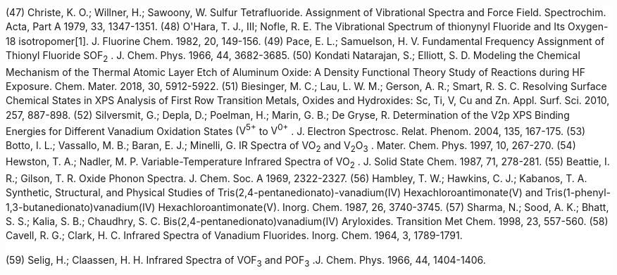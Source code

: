 (47) Christe, K. O.; Willner, H.; Sawoony, W. Sulfur Tetrafluoride. Assignment of Vibrational Spectra and Force Field. Spectrochim. Acta, Part A 1979, 33, 1347-1351. 
(48) O'Hara, T. J., III; Nofle, R. E. The Vibrational Spectrum of thionynyl Fluoride and Its Oxygen-18 isotropomer[1]. J. Fluorine Chem. 1982, 20, 149-156. 
(49) Pace, E. L.; Samuelson, H. V. Fundamental Frequency Assignment of Thionyl Fluoride  $\mathrm{SOF}_2$ . J. Chem. Phys. 1966, 44, 3682-3685. 
(50) Kondati Natarajan, S.; Elliott, S. D. Modeling the Chemical Mechanism of the Thermal Atomic Layer Etch of Aluminum Oxide: A Density Functional Theory Study of Reactions during HF Exposure. Chem. Mater. 2018, 30, 5912-5922. 
(51) Biesinger, M. C.; Lau, L. W. M.; Gerson, A. R.; Smart, R. S. C. Resolving Surface Chemical States in XPS Analysis of First Row Transition Metals, Oxides and Hydroxides: Sc, Ti, V, Cu and Zn. Appl. Surf. Sci. 2010, 257, 887-898. 
(52) Silversmit, G.; Depla, D.; Poelman, H.; Marin, G. B.; De Gryse, R. Determination of the V2p XPS Binding Energies for Different Vanadium Oxidation States  $\mathrm{(V^{5 + }}$  to  $\mathrm{V^{0 + }}$ . J. Electron Spectrosc. Relat. Phenom. 2004, 135, 167-175. 
(53) Botto, I. L.; Vassallo, M. B.; Baran, E. J.; Minelli, G. IR Spectra of  $\mathrm{VO}_2$  and  $\mathrm{V}_2\mathrm{O}_3$ . Mater. Chem. Phys. 1997, 10, 267-270. 
(54) Hewston, T. A.; Nadler, M. P. Variable-Temperature Infrared Spectra of  $\mathrm{VO}_2$ . J. Solid State Chem. 1987, 71, 278-281. 
(55) Beattie, I. R.; Gilson, T. R. Oxide Phonon Spectra. J. Chem. Soc. A 1969, 2322-2327. 
(56) Hambley, T. W.; Hawkins, C. J.; Kabanos, T. A. Synthetic, Structural, and Physical Studies of Tris(2,4-pentanedionato)-vanadium(IV) Hexachloroantimonate(V) and Tris(1-phenyl-1,3-butanedionato)vanadium(IV) Hexachloroantimonate(V). Inorg. Chem. 1987, 26, 3740-3745. 
(57) Sharma, N.; Sood, A. K.; Bhatt, S. S.; Kalia, S. B.; Chaudhry, S. C. Bis(2,4-pentanedionato)vanadium(IV) Aryloxides. Transition Met Chem. 1998, 23, 557-560. 
(58) Cavell, R. G.; Clark, H. C. Infrared Spectra of Vanadium Fluorides. Inorg. Chem. 1964, 3, 1789-1791.

(59) Selig, H.; Claassen, H. H. Infrared Spectra of  $\mathrm{VOF}_3$  and  $\mathrm{POF}_3$ .J. Chem. Phys. 1966, 44, 1404-1406.